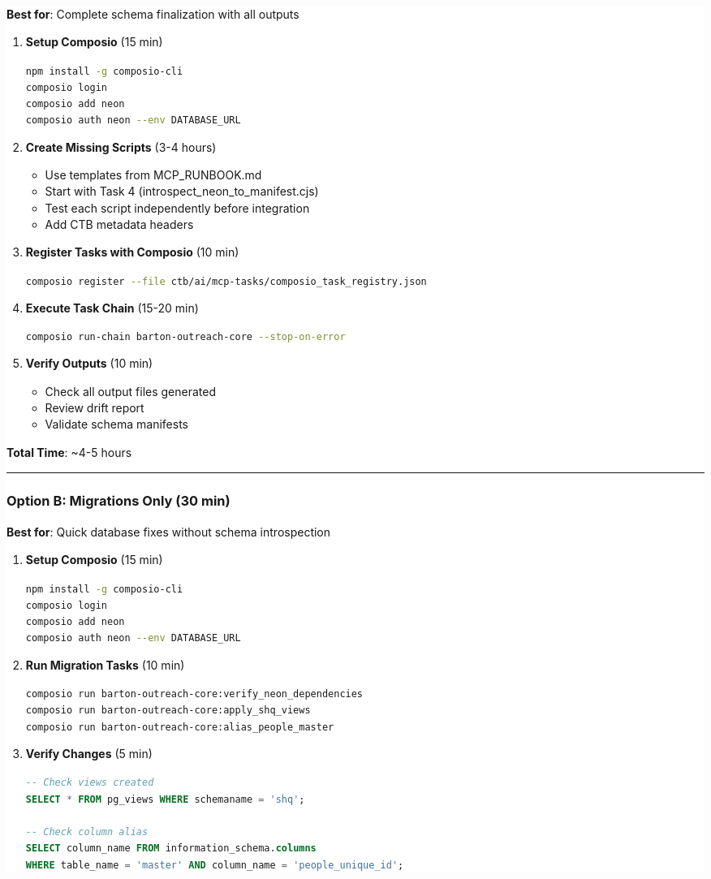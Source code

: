 **Best for**: Complete schema finalization with all outputs

1. **Setup Composio** (15 min)
   ```bash
   npm install -g composio-cli
   composio login
   composio add neon
   composio auth neon --env DATABASE_URL
   ```

2. **Create Missing Scripts** (3-4 hours)
   - Use templates from MCP_RUNBOOK.md
   - Start with Task 4 (introspect_neon_to_manifest.cjs)
   - Test each script independently before integration
   - Add CTB metadata headers

3. **Register Tasks with Composio** (10 min)
   ```bash
   composio register --file ctb/ai/mcp-tasks/composio_task_registry.json
   ```

4. **Execute Task Chain** (15-20 min)
   ```bash
   composio run-chain barton-outreach-core --stop-on-error
   ```

5. **Verify Outputs** (10 min)
   - Check all output files generated
   - Review drift report
   - Validate schema manifests

**Total Time**: ~4-5 hours

---

### Option B: Migrations Only (30 min)

**Best for**: Quick database fixes without schema introspection

1. **Setup Composio** (15 min)
   ```bash
   npm install -g composio-cli
   composio login
   composio add neon
   composio auth neon --env DATABASE_URL
   ```

2. **Run Migration Tasks** (10 min)
   ```bash
   composio run barton-outreach-core:verify_neon_dependencies
   composio run barton-outreach-core:apply_shq_views
   composio run barton-outreach-core:alias_people_master
   ```

3. **Verify Changes** (5 min)
   ```sql
   -- Check views created
   SELECT * FROM pg_views WHERE schemaname = 'shq';

   -- Check column alias
   SELECT column_name FROM information_schema.columns
   WHERE table_name = 'master' AND column_name = 'people_unique_id';
   ```
